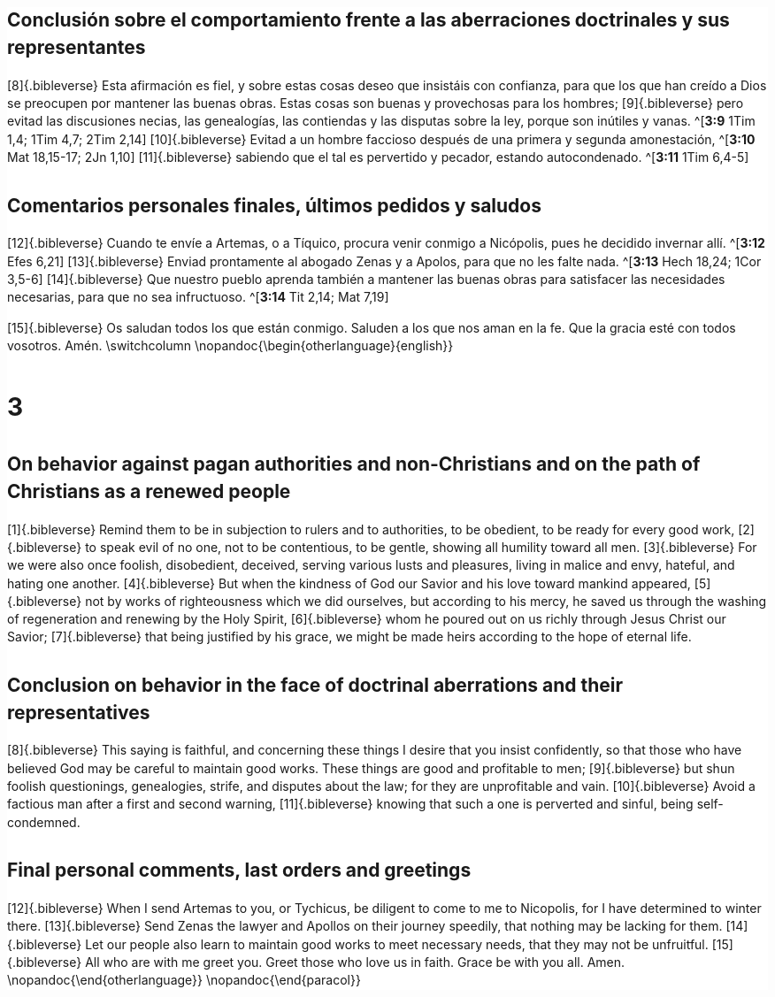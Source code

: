## Conclusión sobre el comportamiento frente a las aberraciones doctrinales y sus representantes
[8]{.bibleverse} Esta afirmación es fiel, y sobre estas cosas deseo que insistáis con confianza, para que los que han creído a Dios se preocupen por mantener las buenas obras. Estas cosas son buenas y provechosas para los hombres; [9]{.bibleverse} pero evitad las discusiones necias, las genealogías, las contiendas y las disputas sobre la ley, porque son inútiles y vanas. ^[**3:9** 1Tim 1,4; 1Tim 4,7; 2Tim 2,14] [10]{.bibleverse} Evitad a un hombre faccioso después de una primera y segunda amonestación, ^[**3:10** Mat 18,15-17; 2Jn 1,10] [11]{.bibleverse} sabiendo que el tal es pervertido y pecador, estando autocondenado. ^[**3:11** 1Tim 6,4-5]

## Comentarios personales finales, últimos pedidos y saludos
[12]{.bibleverse} Cuando te envíe a Artemas, o a Tíquico, procura venir conmigo a Nicópolis, pues he decidido invernar allí. ^[**3:12** Efes 6,21] [13]{.bibleverse} Enviad prontamente al abogado Zenas y a Apolos, para que no les falte nada. ^[**3:13** Hech 18,24; 1Cor 3,5-6] [14]{.bibleverse} Que nuestro pueblo aprenda también a mantener las buenas obras para satisfacer las necesidades necesarias, para que no sea infructuoso. ^[**3:14** Tit 2,14; Mat 7,19]

[15]{.bibleverse} Os saludan todos los que están conmigo. Saluden a los que nos aman en la fe. Que la gracia esté con todos vosotros. Amén.
\switchcolumn
\nopandoc{\begin{otherlanguage}{english}}

# 3
## On behavior against pagan authorities and non-Christians and on the path of Christians as a renewed people
[1]{.bibleverse} Remind them to be in subjection to rulers and to authorities, to be obedient, to be ready for every good work, [2]{.bibleverse} to speak evil of no one, not to be contentious, to be gentle, showing all humility toward all men. [3]{.bibleverse} For we were also once foolish, disobedient, deceived, serving various lusts and pleasures, living in malice and envy, hateful, and hating one another. [4]{.bibleverse} But when the kindness of God our Savior and his love toward mankind appeared, [5]{.bibleverse} not by works of righteousness which we did ourselves, but according to his mercy, he saved us through the washing of regeneration and renewing by the Holy Spirit, [6]{.bibleverse} whom he poured out on us richly through Jesus Christ our Savior; [7]{.bibleverse} that being justified by his grace, we might be made heirs according to the hope of eternal life.

## Conclusion on behavior in the face of doctrinal aberrations and their representatives
[8]{.bibleverse} This saying is faithful, and concerning these things I desire that you insist confidently, so that those who have believed God may be careful to maintain good works. These things are good and profitable to men; [9]{.bibleverse} but shun foolish questionings, genealogies, strife, and disputes about the law; for they are unprofitable and vain. [10]{.bibleverse} Avoid a factious man after a first and second warning, [11]{.bibleverse} knowing that such a one is perverted and sinful, being self-condemned.

## Final personal comments, last orders and greetings
[12]{.bibleverse} When I send Artemas to you, or Tychicus, be diligent to come to me to Nicopolis, for I have determined to winter there. [13]{.bibleverse} Send Zenas the lawyer and Apollos on their journey speedily, that nothing may be lacking for them. [14]{.bibleverse} Let our people also learn to maintain good works to meet necessary needs, that they may not be unfruitful. [15]{.bibleverse} All who are with me greet you. Greet those who love us in faith. Grace be with you all. Amen.
\nopandoc{\end{otherlanguage}}
\nopandoc{\end{paracol}}

